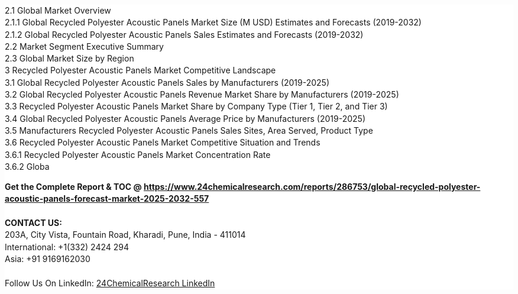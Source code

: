 2.1 Global Market Overview<br />
2.1.1 Global Recycled Polyester Acoustic Panels Market Size (M USD) Estimates and Forecasts (2019-2032)<br />
2.1.2 Global Recycled Polyester Acoustic Panels Sales Estimates and Forecasts (2019-2032)<br />
2.2 Market Segment Executive Summary<br />
2.3 Global Market Size by Region<br />
3 Recycled Polyester Acoustic Panels Market Competitive Landscape<br />
3.1 Global Recycled Polyester Acoustic Panels Sales by Manufacturers (2019-2025)<br />
3.2 Global Recycled Polyester Acoustic Panels Revenue Market Share by Manufacturers (2019-2025)<br />
3.3 Recycled Polyester Acoustic Panels Market Share by Company Type (Tier 1, Tier 2, and Tier 3)<br />
3.4 Global Recycled Polyester Acoustic Panels Average Price by Manufacturers (2019-2025)<br />
3.5 Manufacturers Recycled Polyester Acoustic Panels Sales Sites, Area Served, Product Type<br />
3.6 Recycled Polyester Acoustic Panels Market Competitive Situation and Trends<br />
3.6.1 Recycled Polyester Acoustic Panels Market Concentration Rate<br />
3.6.2 Globa</p><div><b>Get the Complete Report & TOC @ 
            <a href="https://www.24chemicalresearch.com/reports/286753/global-recycled-polyester-acoustic-panels-forecast-market-2025-2032-557">
            https://www.24chemicalresearch.com/reports/286753/global-recycled-polyester-acoustic-panels-forecast-market-2025-2032-557</a></b></div><br><b>CONTACT US:</b><br>
            203A, City Vista, Fountain Road, Kharadi, Pune, India - 411014<br>
            International: +1(332) 2424 294<br>
            Asia: +91 9169162030 <br><br>
            Follow Us On LinkedIn: <a href="https://www.linkedin.com/company/24chemicalresearch/">24ChemicalResearch LinkedIn</a>